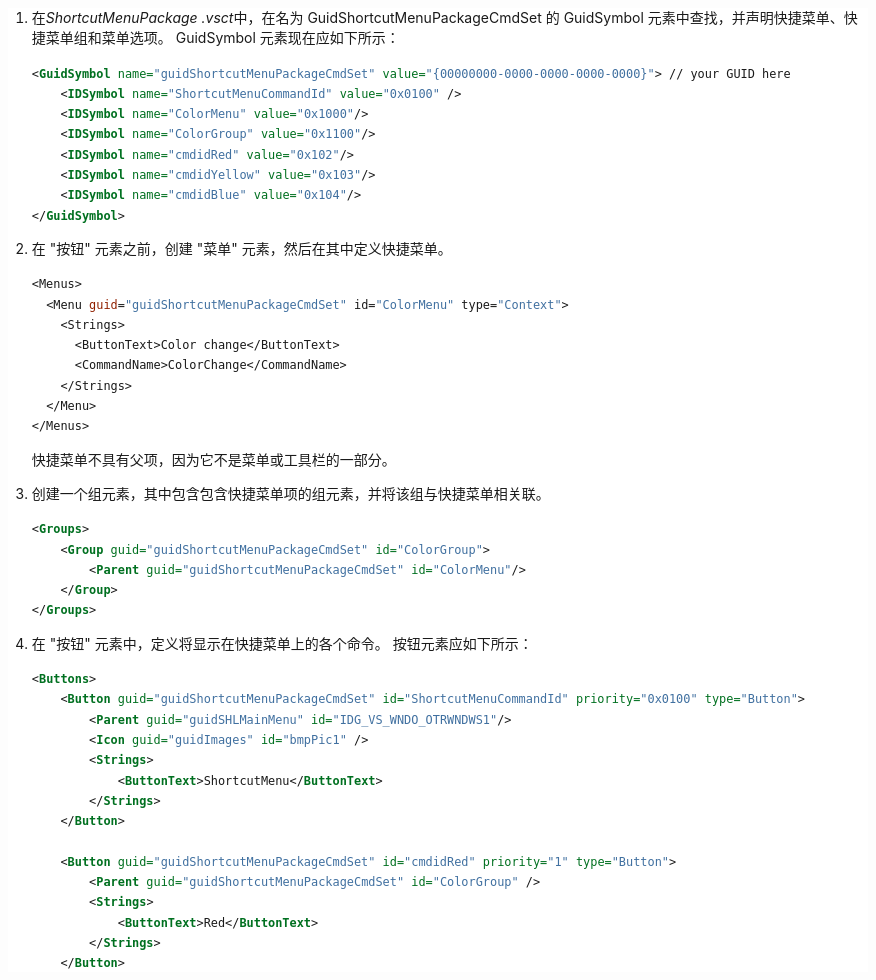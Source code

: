 1. 在*ShortcutMenuPackage .vsct*中，在名为 GuidShortcutMenuPackageCmdSet 的 GuidSymbol 元素中查找，并声明快捷菜单、快捷菜单组和菜单选项。 GuidSymbol 元素现在应如下所示：

    ```xml
    <GuidSymbol name="guidShortcutMenuPackageCmdSet" value="{00000000-0000-0000-0000-0000}"> // your GUID here
        <IDSymbol name="ShortcutMenuCommandId" value="0x0100" />
        <IDSymbol name="ColorMenu" value="0x1000"/>
        <IDSymbol name="ColorGroup" value="0x1100"/>
        <IDSymbol name="cmdidRed" value="0x102"/>
        <IDSymbol name="cmdidYellow" value="0x103"/>
        <IDSymbol name="cmdidBlue" value="0x104"/>
    </GuidSymbol>
    ```

2. 在 "按钮" 元素之前，创建 "菜单" 元素，然后在其中定义快捷菜单。

    ```vb
    <Menus>
      <Menu guid="guidShortcutMenuPackageCmdSet" id="ColorMenu" type="Context">
        <Strings>
          <ButtonText>Color change</ButtonText>
          <CommandName>ColorChange</CommandName>
        </Strings>
      </Menu>
    </Menus>
    ```

    快捷菜单不具有父项，因为它不是菜单或工具栏的一部分。

3. 创建一个组元素，其中包含包含快捷菜单项的组元素，并将该组与快捷菜单相关联。

    ```xml
    <Groups>
        <Group guid="guidShortcutMenuPackageCmdSet" id="ColorGroup">
            <Parent guid="guidShortcutMenuPackageCmdSet" id="ColorMenu"/>
        </Group>
    </Groups>
    ```

4. 在 "按钮" 元素中，定义将显示在快捷菜单上的各个命令。 按钮元素应如下所示：

    ```xml
    <Buttons>
        <Button guid="guidShortcutMenuPackageCmdSet" id="ShortcutMenuCommandId" priority="0x0100" type="Button">
            <Parent guid="guidSHLMainMenu" id="IDG_VS_WNDO_OTRWNDWS1"/>
            <Icon guid="guidImages" id="bmpPic1" />
            <Strings>
                <ButtonText>ShortcutMenu</ButtonText>
            </Strings>
        </Button>

        <Button guid="guidShortcutMenuPackageCmdSet" id="cmdidRed" priority="1" type="Button">
            <Parent guid="guidShortcutMenuPackageCmdSet" id="ColorGroup" />
            <Strings>
                <ButtonText>Red</ButtonText>
            </Strings>
        </Button>
